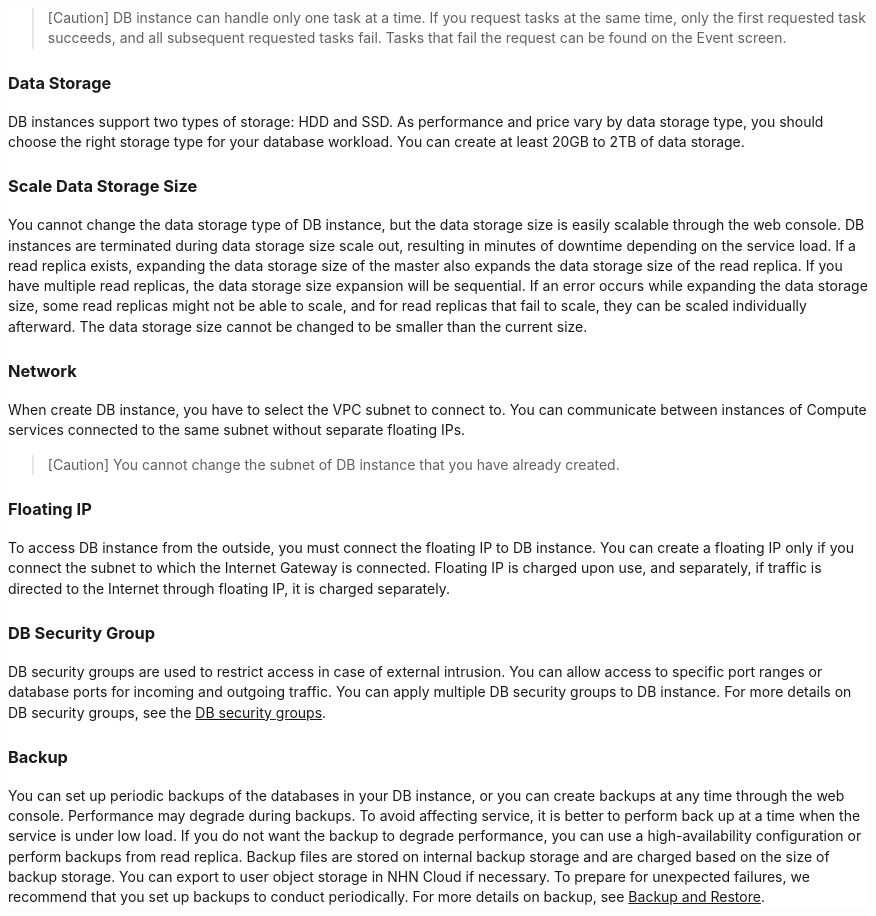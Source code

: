 > [Caution]
> DB instance can handle only one task at a time.
> If you request tasks at the same time, only the first requested task succeeds, and all subsequent requested tasks fail.
> Tasks that fail the request can be found on the Event screen.

### Data Storage

DB instances support two types of storage: HDD and SSD. As performance and price vary by data storage type, you should choose the right storage type for your database workload. You can create at least 20GB to 2TB of data storage.

### Scale Data Storage Size

You cannot change the data storage type of DB instance, but the data storage size is easily scalable through the web console. DB instances are terminated during data storage size scale out, resulting in minutes of downtime depending on the service load. If a read replica exists, expanding the data storage size of the master also expands the data storage size of the read replica. If you have multiple read replicas, the data storage size expansion will be sequential. If an error occurs while expanding the data storage size, some read replicas might not be able to scale, and for read replicas that fail to scale, they can be scaled individually afterward. The data storage size cannot be changed to be smaller than the current size.

### Network

When create DB instance, you have to select the VPC subnet to connect to. You can communicate between instances of Compute services connected to the same subnet without separate floating IPs.

> [Caution]
> You cannot change the subnet of DB instance that you have already created.

### Floating IP

To access DB instance from the outside, you must connect the floating IP to DB instance. You can create a floating IP only if you connect the subnet to which the Internet Gateway is connected. Floating IP is charged upon use, and separately, if traffic is directed to the Internet through floating IP, it is charged separately.

### DB Security Group

DB security groups are used to restrict access in case of external intrusion. You can allow access to specific port ranges or database ports for incoming and outgoing traffic. You can apply multiple DB security groups to DB instance. For more details on DB security groups, see the [DB security groups](db-security-group/).

### Backup

You can set up periodic backups of the databases in your DB instance, or you can create backups at any time through the web console. Performance may degrade during backups. To avoid affecting service, it is better to perform back up at a time when the service is under low load. If you do not want the backup to degrade performance, you can use a high-availability configuration or perform backups from read replica. Backup files are stored on internal backup storage and are charged based on the size of backup storage. You can export to user object storage in NHN Cloud if necessary. To prepare for unexpected failures, we recommend that you set up backups to conduct periodically. For more details on backup, see [Backup and Restore](backup-and-restore/).
